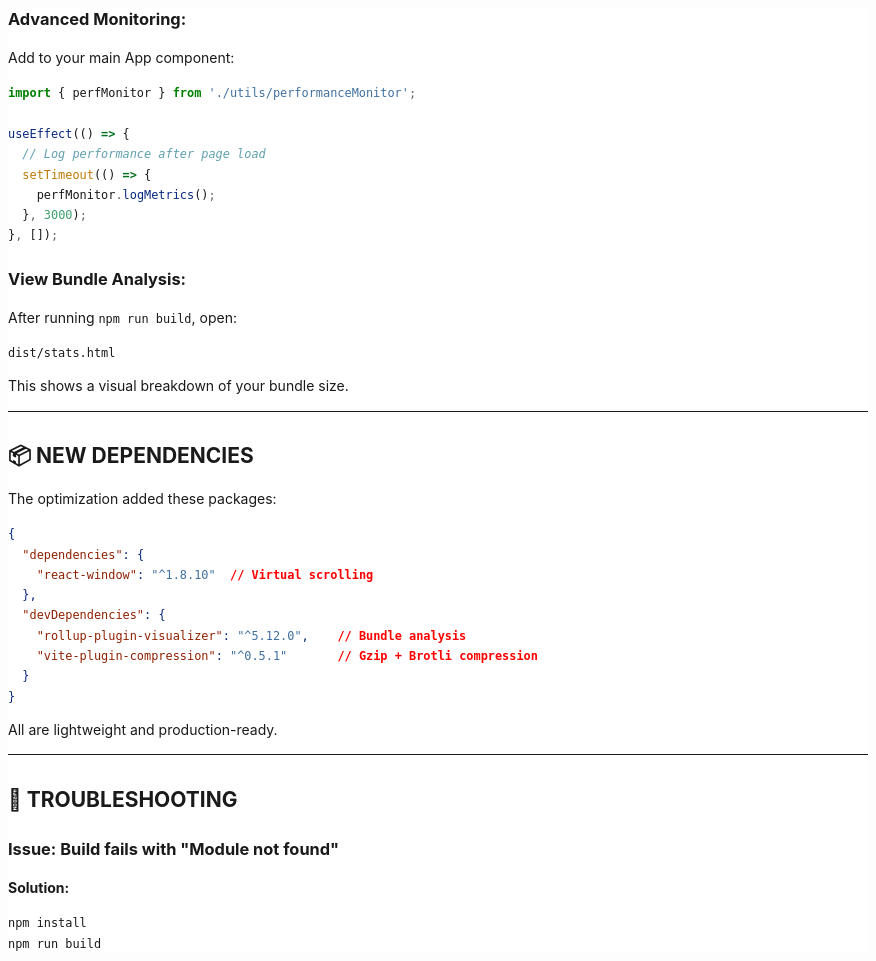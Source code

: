 ### Advanced Monitoring:

Add to your main App component:

```typescript
import { perfMonitor } from './utils/performanceMonitor';

useEffect(() => {
  // Log performance after page load
  setTimeout(() => {
    perfMonitor.logMetrics();
  }, 3000);
}, []);
```

### View Bundle Analysis:

After running `npm run build`, open:
```
dist/stats.html
```

This shows a visual breakdown of your bundle size.

---

## 📦 NEW DEPENDENCIES

The optimization added these packages:

```json
{
  "dependencies": {
    "react-window": "^1.8.10"  // Virtual scrolling
  },
  "devDependencies": {
    "rollup-plugin-visualizer": "^5.12.0",    // Bundle analysis
    "vite-plugin-compression": "^0.5.1"       // Gzip + Brotli compression
  }
}
```

All are lightweight and production-ready.

---

## 🐛 TROUBLESHOOTING

### Issue: Build fails with "Module not found"

**Solution:**
```powershell
npm install
npm run build
```

